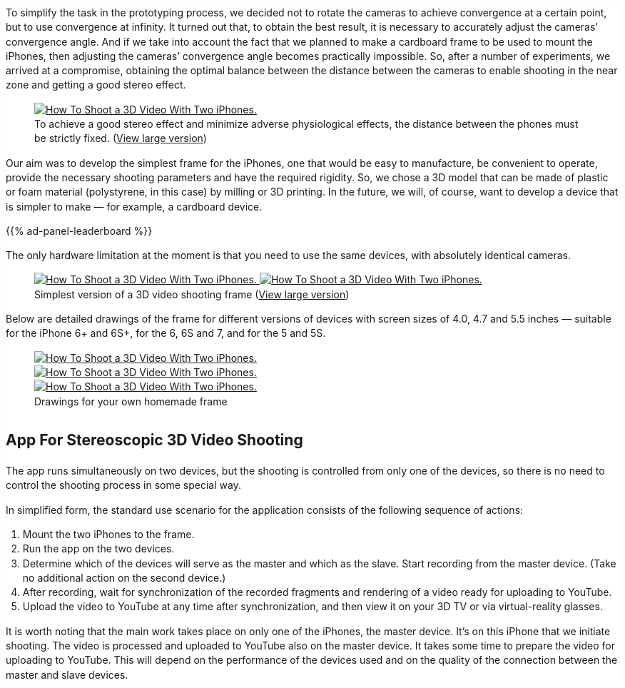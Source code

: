To simplify the task in the prototyping process, we decided not to rotate the cameras to achieve convergence at a certain point, but to use convergence at infinity. It turned out that, to obtain the best result, it is necessary to accurately adjust the cameras’ convergence angle. And if we take into account the fact that we planned to make a cardboard frame to be used to mount the iPhones, then adjusting the cameras’ convergence angle becomes practically impossible. So, after a number of experiments, we arrived at a compromise, obtaining the optimal balance between the distance between the cameras to enable shooting in the near zone and getting a good stereo effect.

<figure><a href="https://archive.smashing.media/assets/344dbf88-fdf9-42bb-adb4-46f01eedd629/5dd47203-ae48-491f-91d5-642bb5da03dc/phone-distance-large-opt.png"> <img loading="lazy" decoding="async" src="https://archive.smashing.media/assets/344dbf88-fdf9-42bb-adb4-46f01eedd629/b45ec564-89c5-4a69-91c6-295a8d2bc556/phone-distance-800w-opt.png" alt="How To Shoot a 3D Video With Two iPhones." /></a><figcaption>To achieve a good stereo effect and minimize adverse physiological effects, the distance between the phones must be strictly fixed. (<a href="https://archive.smashing.media/assets/344dbf88-fdf9-42bb-adb4-46f01eedd629/5dd47203-ae48-491f-91d5-642bb5da03dc/phone-distance-large-opt.png">View large version</a>)</figcaption></figure>

Our aim was to develop the simplest frame for the iPhones, one that would be easy to manufacture, be convenient to operate, provide the necessary shooting parameters and have the required rigidity. So, we chose a 3D model that can be made of plastic or foam material (polystyrene, in this case) by milling or 3D printing. In the future, we will, of course, want to develop a device that is simpler to make &mdash; for example, a cardboard device.

{{% ad-panel-leaderboard %}}

The only hardware limitation at the moment is that you need to use the same devices, with absolutely identical cameras.

<figure><a href="https://archive.smashing.media/assets/344dbf88-fdf9-42bb-adb4-46f01eedd629/df6319af-0c62-453c-b6de-0c4d6a58622d/3d-video-frame-large-opt.jpg"> <img loading="lazy" decoding="async" src="https://archive.smashing.media/assets/344dbf88-fdf9-42bb-adb4-46f01eedd629/58fb5211-12b5-4f1e-a69e-f8ed6e45a454/3d-video-frame-800w-opt.jpg" alt="How To Shoot a 3D Video With Two iPhones." /></a><a href="https://archive.smashing.media/assets/344dbf88-fdf9-42bb-adb4-46f01eedd629/4e048128-d490-4269-ba17-55164b452a00/3d-video-frame-1-large-opt.jpg"> <img loading="lazy" decoding="async" src="https://archive.smashing.media/assets/344dbf88-fdf9-42bb-adb4-46f01eedd629/845718d5-06b6-4fb0-ad99-fbc2b67bcf8a/3d-video-frame-1-800w-opt.jpg" alt="How To Shoot a 3D Video With Two iPhones." /></a><figcaption>Simplest version of a 3D video shooting frame (<a href="https://archive.smashing.media/assets/344dbf88-fdf9-42bb-adb4-46f01eedd629/df6319af-0c62-453c-b6de-0c4d6a58622d/3d-video-frame-large-opt.jpg">View large version</a>)</figcaption></figure>

Below are detailed drawings of the frame for different versions of devices with screen sizes of 4.0, 4.7 and 5.5 inches &mdash; suitable for the iPhone 6+ and 6S+, for the 6, 6S and 7, and for the 5 and 5S.

<figure><a href="https://archive.smashing.media/assets/344dbf88-fdf9-42bb-adb4-46f01eedd629/67f5932a-7eba-4e49-af10-edb0bd762f01/drawing-6-plus-large-opt.png"> <img loading="lazy" decoding="async" src="https://archive.smashing.media/assets/344dbf88-fdf9-42bb-adb4-46f01eedd629/5e7c53f7-ef74-4044-a6c0-41a2f3fc1098/drawing-6-plus-800w-opt.png" alt="How To Shoot a 3D Video With Two iPhones." /></a><br />
<a href="https://archive.smashing.media/assets/344dbf88-fdf9-42bb-adb4-46f01eedd629/965ebb7e-a0bd-4f9b-afda-215265877062/drawing-6-7-large-opt.png"> <img loading="lazy" decoding="async" src="https://archive.smashing.media/assets/344dbf88-fdf9-42bb-adb4-46f01eedd629/8e46f182-61c4-4705-8264-52b3034da808/drawing-6-7-800w-opt.png" alt="How To Shoot a 3D Video With Two iPhones." /></a><br />
<a href="https://archive.smashing.media/assets/344dbf88-fdf9-42bb-adb4-46f01eedd629/07ea7367-cd5d-4f87-a133-0d054234e349/drawing-5s-large-opt.png"> <img loading="lazy" decoding="async" src="https://archive.smashing.media/assets/344dbf88-fdf9-42bb-adb4-46f01eedd629/ea9f53db-041b-453f-902d-02d7e51239c7/drawing-5s-800w-opt.png" alt="How To Shoot a 3D Video With Two iPhones." /></a><figcaption>Drawings for your own homemade frame</figcaption></figure>

## App For Stereoscopic 3D Video Shooting

The app runs simultaneously on two devices, but the shooting is controlled from only one of the devices, so there is no need to control the shooting process in some special way.

In simplified form, the standard use scenario for the application consists of the following sequence of actions:

1.  Mount the two iPhones to the frame.
2.  Run the app on the two devices.
3.  Determine which of the devices will serve as the master and which as the slave. Start recording from the master device. (Take no additional action on the second device.)
4.  After recording, wait for synchronization of the recorded fragments and rendering of a video ready for uploading to YouTube.
5.  Upload the video to YouTube at any time after synchronization, and then view it on your 3D TV or via virtual-reality glasses.

It is worth noting that the main work takes place on only one of the iPhones, the master device. It’s on this iPhone that we initiate shooting. The video is processed and uploaded to YouTube also on the master device. It takes some time to prepare the video for uploading to YouTube. This will depend on the performance of the devices used and on the quality of the connection between the master and slave devices.
